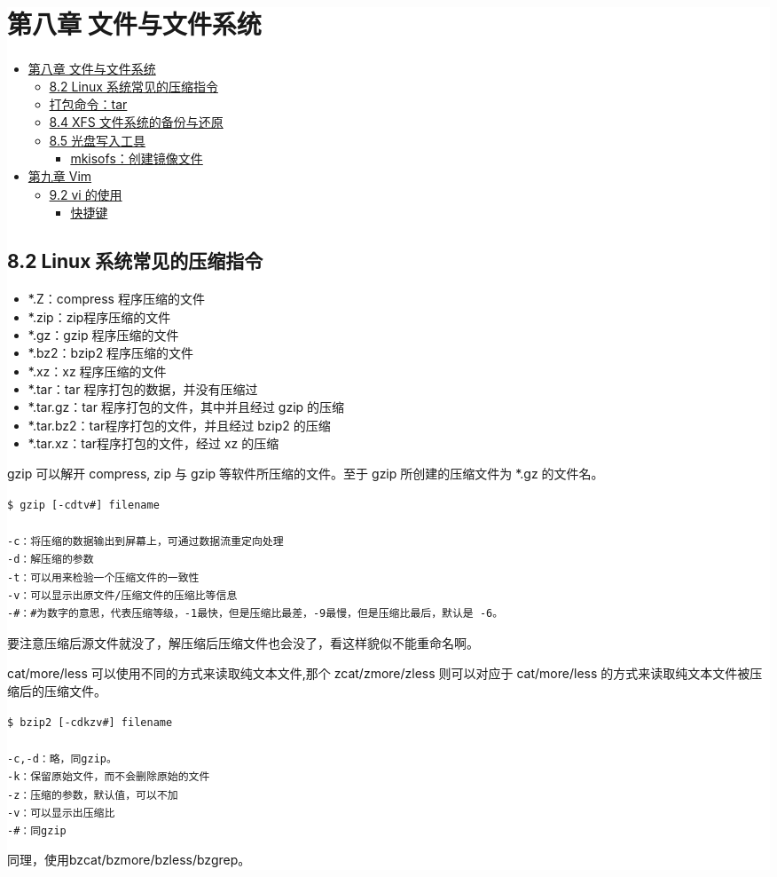 # 第八章 文件与文件系统



- [第八章 文件与文件系统](#第八章-文件与文件系统)
  - [8.2 Linux 系统常见的压缩指令](#82-linux-系统常见的压缩指令)
  - [打包命令：tar](#打包命令tar)
  - [8.4 XFS 文件系统的备份与还原](#84-xfs-文件系统的备份与还原)
  - [8.5 光盘写入工具](#85-光盘写入工具)
    - [mkisofs：创建镜像文件](#mkisofs创建镜像文件)
- [第九章 Vim](#第九章-vim)
  - [9.2 vi 的使用](#92-vi-的使用)
    - [快捷键](#快捷键)



## 8.2 Linux 系统常见的压缩指令

+ *.Z：compress 程序压缩的文件
+ *.zip：zip程序压缩的文件
+ *.gz：gzip 程序压缩的文件
+ *.bz2：bzip2 程序压缩的文件
+ *.xz：xz 程序压缩的文件
+ *.tar：tar 程序打包的数据，并没有压缩过
+ *.tar.gz：tar 程序打包的文件，其中并且经过 gzip 的压缩
+ *.tar.bz2：tar程序打包的文件，并且经过 bzip2 的压缩
+ *.tar.xz：tar程序打包的文件，经过 xz 的压缩     

gzip 可以解开 compress,	zip	与	gzip 等软件所压缩的文件。至于 gzip 所创建的压缩文件为	*.gz 的文件名。     

```shell
$ gzip [-cdtv#] filename

-c：将压缩的数据输出到屏幕上，可通过数据流重定向处理
-d：解压缩的参数
-t：可以用来检验一个压缩文件的一致性
-v：可以显示出原文件/压缩文件的压缩比等信息
-#：#为数字的意思，代表压缩等级，-1最快，但是压缩比最差，-9最慢，但是压缩比最后，默认是 -6。
```   

要注意压缩后源文件就没了，解压缩后压缩文件也会没了，看这样貌似不能重命名啊。    

cat/more/less	可以使用不同的方式来读取纯文本文件,那个 zcat/zmore/zless	则可以对应于 cat/more/less	的方式来读取纯文本文件被压缩后的压缩文件。    

```shell
$ bzip2 [-cdkzv#] filename

-c,-d：略，同gzip。
-k：保留原始文件，而不会删除原始的文件
-z：压缩的参数，默认值，可以不加
-v：可以显示出压缩比
-#：同gzip
```    

同理，使用bzcat/bzmore/bzless/bzgrep。     
